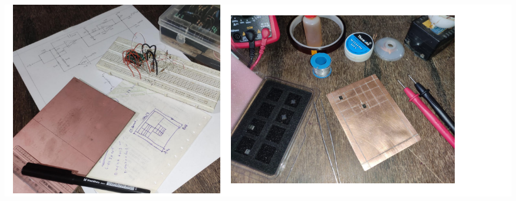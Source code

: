 <img src="img/drafting_vco.jpeg" width="380" height="320"> <img src="img/hf_vco_parts.jpeg" width="380" height="320">